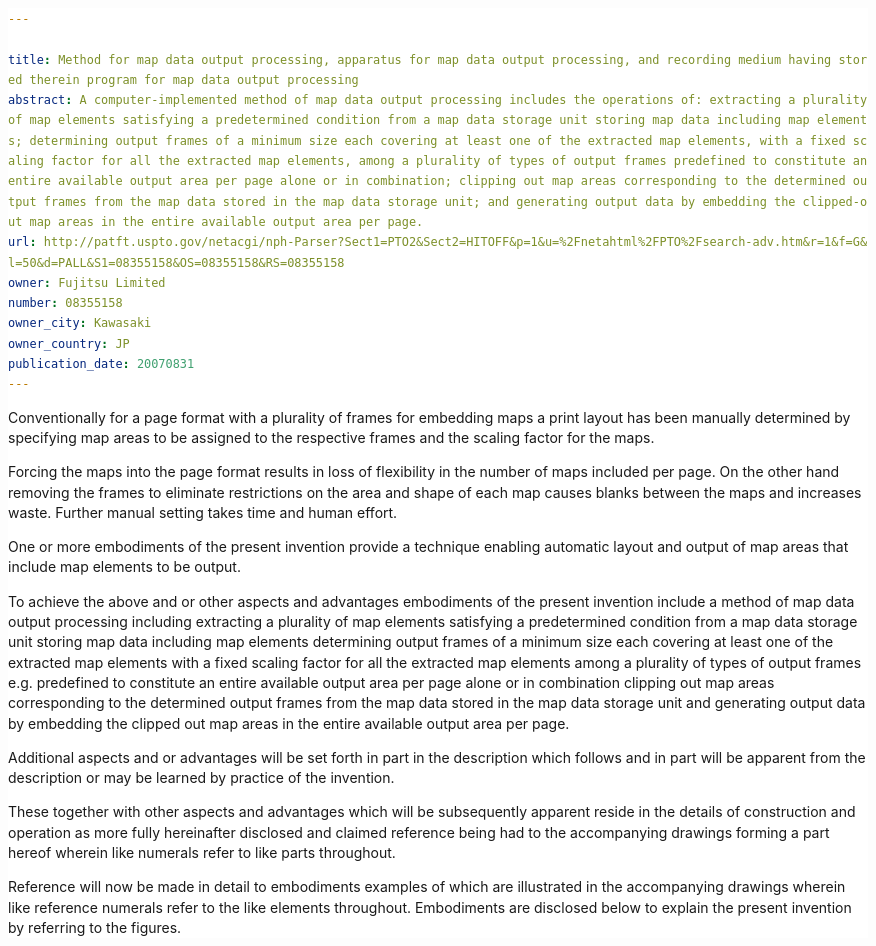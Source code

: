 ```yaml
---

title: Method for map data output processing, apparatus for map data output processing, and recording medium having stored therein program for map data output processing
abstract: A computer-implemented method of map data output processing includes the operations of: extracting a plurality of map elements satisfying a predetermined condition from a map data storage unit storing map data including map elements; determining output frames of a minimum size each covering at least one of the extracted map elements, with a fixed scaling factor for all the extracted map elements, among a plurality of types of output frames predefined to constitute an entire available output area per page alone or in combination; clipping out map areas corresponding to the determined output frames from the map data stored in the map data storage unit; and generating output data by embedding the clipped-out map areas in the entire available output area per page.
url: http://patft.uspto.gov/netacgi/nph-Parser?Sect1=PTO2&Sect2=HITOFF&p=1&u=%2Fnetahtml%2FPTO%2Fsearch-adv.htm&r=1&f=G&l=50&d=PALL&S1=08355158&OS=08355158&RS=08355158
owner: Fujitsu Limited
number: 08355158
owner_city: Kawasaki
owner_country: JP
publication_date: 20070831
---
```

Conventionally for a page format with a plurality of frames for embedding maps a print layout has been manually determined by specifying map areas to be assigned to the respective frames and the scaling factor for the maps.

Forcing the maps into the page format results in loss of flexibility in the number of maps included per page. On the other hand removing the frames to eliminate restrictions on the area and shape of each map causes blanks between the maps and increases waste. Further manual setting takes time and human effort.

One or more embodiments of the present invention provide a technique enabling automatic layout and output of map areas that include map elements to be output.

To achieve the above and or other aspects and advantages embodiments of the present invention include a method of map data output processing including extracting a plurality of map elements satisfying a predetermined condition from a map data storage unit storing map data including map elements determining output frames of a minimum size each covering at least one of the extracted map elements with a fixed scaling factor for all the extracted map elements among a plurality of types of output frames e.g. predefined to constitute an entire available output area per page alone or in combination clipping out map areas corresponding to the determined output frames from the map data stored in the map data storage unit and generating output data by embedding the clipped out map areas in the entire available output area per page.

Additional aspects and or advantages will be set forth in part in the description which follows and in part will be apparent from the description or may be learned by practice of the invention.

These together with other aspects and advantages which will be subsequently apparent reside in the details of construction and operation as more fully hereinafter disclosed and claimed reference being had to the accompanying drawings forming a part hereof wherein like numerals refer to like parts throughout.

Reference will now be made in detail to embodiments examples of which are illustrated in the accompanying drawings wherein like reference numerals refer to the like elements throughout. Embodiments are disclosed below to explain the present invention by referring to the figures.

